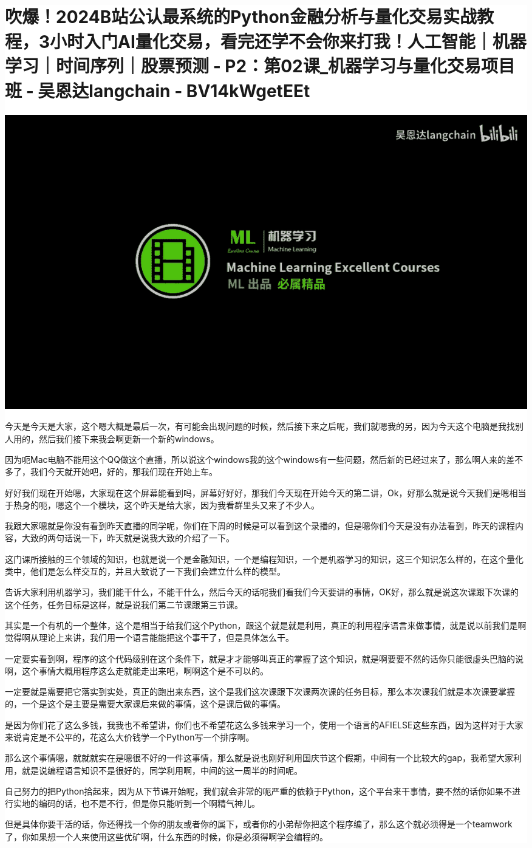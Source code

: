 # 吹爆！2024B站公认最系统的Python金融分析与量化交易实战教程，3小时入门AI量化交易，看完还学不会你来打我！人工智能｜机器学习｜时间序列｜股票预测 - P2：第02课_机器学习与量化交易项目班 - 吴恩达langchain - BV14kWgetEEt

![](img/46a636c9a515177343a24ed25e898971_0.png)

今天是今天是大家，这个嗯大概是最后一次，有可能会出现问题的时候，然后接下来之后呢，我们就嗯我的另，因为今天这个电脑是我找别人用的，然后我们接下来我会啊更新一个新的windows。

因为呃Mac电脑不能用这个QQ做这个直播，所以说这个windows我的这个windows有一些问题，然后新的已经过来了，那么啊人来的差不多了，我们今天就开始吧，好的，那我们现在开始上车。

好好我们现在开始嗯，大家现在这个屏幕能看到吗，屏幕好好好，那我们今天现在开始今天的第二讲，Ok，好那么就是说今天我们是嗯相当于热身的呃，嗯这个一个模块，这个昨天是给大家，因为我看群里头又来了不少人。

我跟大家嗯就是你没有看到昨天直播的同学呢，你们在下周的时候是可以看到这个录播的，但是嗯你们今天是没有办法看到，昨天的课程内容，大致的两句话说一下，昨天就是说我大致的介绍了一下。

这门课所接触的三个领域的知识，也就是说一个是金融知识，一个是编程知识，一个是机器学习的知识，这三个知识怎么样的，在这个量化类中，他们是怎么样交互的，并且大致说了一下我们会建立什么样的模型。

告诉大家利用机器学习，我们能干什么，不能干什么，然后今天的话呢我们看我们今天要讲的事情，OK好，那么就是说这次课跟下次课的这个任务，任务目标是这样，就是说我们第二节课跟第三节课。

其实是一个有机的一个整体，这个是相当于给我们这个Python，跟这个就是就是利用，真正的利用程序语言来做事情，就是说以前我们是啊觉得啊从理论上来讲，我们用一个语言能能把这个事干了，但是具体怎么干。

一定要实看到啊，程序的这个代码级别在这个条件下，就是才才能够叫真正的掌握了这个知识，就是啊要要不然的话你只能很虚头巴脑的说啊，这个事情大概用程序这么走就能走出来吧，啊啊这个是不可以的。

一定要就是需要把它落实到实处，真正的跑出来东西，这个是我们这次课跟下次课两次课的任务目标，那么本次课我们就是本次课要掌握的，一个是这个是主要是需要大家课后来做的事情，这个是课后做的事情。

是因为你们花了这么多钱，我我也不希望讲，你们也不希望花这么多钱来学习一个，使用一个语言的AFIELSE这些东西，因为这样对于大家来说肯定是不公平的，花这么大价钱学一个Python写一个排序啊。

那么这个事情嗯，就就就实在是嗯很不好的一件这事情，那么就是说也刚好利用国庆节这个假期，中间有一个比较大的gap，我希望大家利用，就是说编程语言知识不是很好的，同学利用啊，中间的这一周半的时间呢。

自己努力的把Python拾起来，因为从下节课开始呢，我们就会非常的呃严重的依赖于Python，这个平台来干事情，要不然的话你如果不进行实地的编码的话，也不是不行，但是你只能听到一个啊精气神儿。

但是具体你要干活的话，你还得找一个你的朋友或者你的属下，或者你的小弟帮你把这个程序编了，那么这个就必须得是一个teamwork了，你如果想一个人来使用这些优矿啊，什么东西的时候，你是必须得啊学会编程的。
